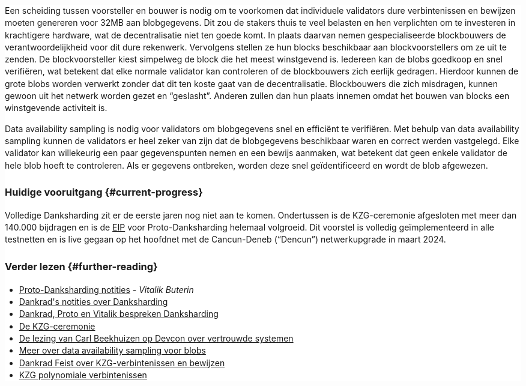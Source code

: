 <ExpandableCard title="Waarom heeft Danksharding een scheiding tussen voorsteller en bouwer nodig?" eventCategory="/roadmap/danksharding" eventName="clicked why does danksharding require proposer-builder separation?">

Een scheiding tussen voorsteller en bouwer is nodig om te voorkomen dat individuele validators dure verbintenissen en bewijzen moeten genereren voor 32MB aan blobgegevens. Dit zou de stakers thuis te veel belasten en hen verplichten om te investeren in krachtigere hardware, wat de decentralisatie niet ten goede komt. In plaats daarvan nemen gespecialiseerde blockbouwers de verantwoordelijkheid voor dit dure rekenwerk. Vervolgens stellen ze hun blocks beschikbaar aan blockvoorstellers om ze uit te zenden. De blockvoorsteller kiest simpelweg de block die het meest winstgevend is. Iedereen kan de blobs goedkoop en snel verifiëren, wat betekent dat elke normale validator kan controleren of de blockbouwers zich eerlijk gedragen. Hierdoor kunnen de grote blobs worden verwerkt zonder dat dit ten koste gaat van de decentralisatie. Blockbouwers die zich misdragen, kunnen gewoon uit het netwerk worden gezet en “geslasht”. Anderen zullen dan hun plaats innemen omdat het bouwen van blocks een winstgevende activiteit is.

</ExpandableCard>

<ExpandableCard title="Waarom heeft Danksharding data availability sampling nodig?" eventCategory="/roadmap/danksharding" eventName="clicked why does danksharding require data availability sampling?">

Data availability sampling is nodig voor validators om blobgegevens snel en efficiënt te verifiëren. Met behulp van data availability sampling kunnen de validators er heel zeker van zijn dat de blobgegevens beschikbaar waren en correct werden vastgelegd. Elke validator kan willekeurig een paar gegevenspunten nemen en een bewijs aanmaken, wat betekent dat geen enkele validator de hele blob hoeft te controleren. Als er gegevens ontbreken, worden deze snel geïdentificeerd en wordt de blob afgewezen.

</ExpandableCard>

### Huidige vooruitgang {#current-progress}

Volledige Danksharding zit er de eerste jaren nog niet aan te komen. Ondertussen is de KZG-ceremonie afgesloten met meer dan 140.000 bijdragen en is de [EIP](https://eips.ethereum.org/EIPS/eip-4844) voor Proto-Danksharding helemaal volgroeid. Dit voorstel is volledig geïmplementeerd in alle testnetten en is live gegaan op het hoofdnet met de Cancun-Deneb (“Dencun”) netwerkupgrade in maart 2024.

### Verder lezen {#further-reading}

- [Proto-Danksharding notities](https://notes.ethereum.org/@vbuterin/proto_danksharding_faq) - _Vitalik Buterin_
- [Dankrad's notities over Danksharding](https://notes.ethereum.org/@dankrad/new_sharding)
- [Dankrad, Proto en Vitalik bespreken Danksharding](https://www.youtube.com/watch?v=N5p0TB77flM)
- [De KZG-ceremonie](https://ceremony.ethereum.org/)
- [De lezing van Carl Beekhuizen op Devcon over vertrouwde systemen](https://archive.devcon.org/archive/watch/6/the-kzg-ceremony-or-how-i-learnt-to-stop-worrying-and-love-trusted-setups/?tab=YouTube)
- [Meer over data availability sampling voor blobs](https://hackmd.io/@vbuterin/sharding_proposal#ELI5-data-availability-sampling)
- [Dankrad Feist over KZG-verbintenissen en bewijzen](https://youtu.be/8L2C6RDMV9Q)
- [KZG polynomiale verbintenissen](https://dankradfeist.de/ethereum/2020/06/16/kate-polynomial-commitments.html)
